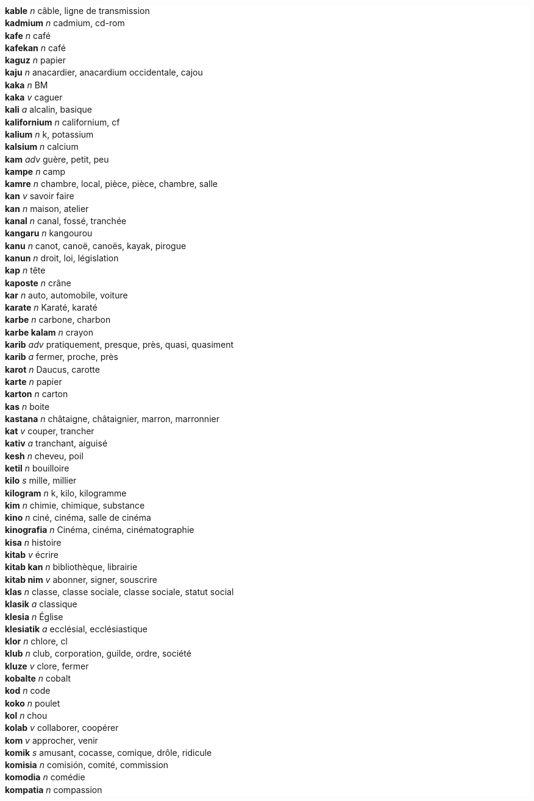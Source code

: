 **kable** *n* câble, ligne de transmission  
**kadmium** *n* cadmium, cd-rom  
**kafe** *n* café  
**kafekan** *n* café  
**kaguz** *n* papier  
**kaju** *n* anacardier, anacardium occidentale, cajou  
**kaka** *n* BM  
**kaka** *v* caguer  
**kali** *a* alcalin, basique  
**kalifornium** *n* californium, cf  
**kalium** *n* k, potassium  
**kalsium** *n* calcium  
**kam** *adv* guère, petit, peu  
**kampe** *n* camp  
**kamre** *n* chambre, local, pièce, pièce, chambre, salle  
**kan** *v* savoir faire  
**kan** *n* maison, atelier  
**kanal** *n* canal, fossé, tranchée  
**kangaru** *n* kangourou  
**kanu** *n* canot, canoë, canoës, kayak, pirogue  
**kanun** *n* droit, loi, législation  
**kap** *n* tête  
**kaposte** *n* crâne  
**kar** *n* auto, automobile, voiture  
**karate** *n* Karaté, karaté  
**karbe** *n* carbone, charbon  
**karbe kalam** *n* crayon  
**karib** *adv* pratiquement, presque, près, quasi, quasiment  
**karib** *a* fermer, proche, près  
**karot** *n* Daucus, carotte  
**karte** *n* papier  
**karton** *n* carton  
**kas** *n* boite  
**kastana** *n* châtaigne, châtaignier, marron, marronnier  
**kat** *v* couper, trancher  
**kativ** *a* tranchant, aiguisé  
**kesh** *n* cheveu, poil  
**ketil** *n* bouilloire  
**kilo** *s* mille, millier  
**kilogram** *n* k, kilo, kilogramme  
**kim** *n* chimie, chimique, substance  
**kino** *n* ciné, cinéma, salle de cinéma  
**kinografia** *n* Cinéma, cinéma, cinématographie  
**kisa** *n* histoire  
**kitab** *v* écrire  
**kitab kan** *n* bibliothèque, librairie  
**kitab nim** *v* abonner, signer, souscrire  
**klas** *n* classe, classe sociale, classe sociale, statut social  
**klasik** *a* classique  
**klesia** *n* Église  
**klesiatik** *a* ecclésial, ecclésiastique  
**klor** *n* chlore, cl  
**klub** *n* club, corporation, guilde, ordre, société  
**kluze** *v* clore, fermer  
**kobalte** *n* cobalt  
**kod** *n* code  
**koko** *n* poulet  
**kol** *n* chou  
**kolab** *v* collaborer, coopérer  
**kom** *v* approcher, venir  
**komik** *s* amusant, cocasse, comique, drôle, ridicule  
**komisia** *n* comisión, comité, commission  
**komodia** *n* comédie  
**kompatia** *n* compassion  